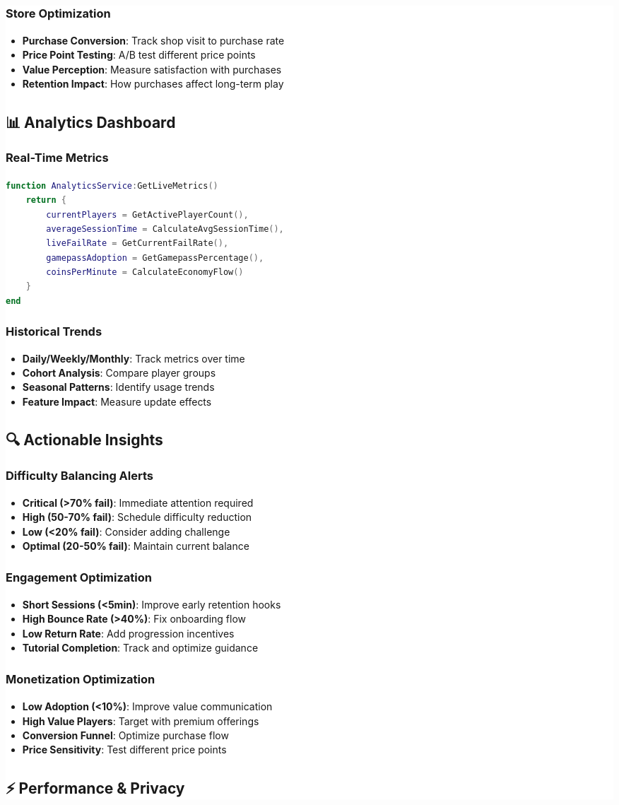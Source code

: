 ### **Store Optimization**
- **Purchase Conversion**: Track shop visit to purchase rate
- **Price Point Testing**: A/B test different price points
- **Value Perception**: Measure satisfaction with purchases
- **Retention Impact**: How purchases affect long-term play

## 📊 Analytics Dashboard

### **Real-Time Metrics**
```lua
function AnalyticsService:GetLiveMetrics()
    return {
        currentPlayers = GetActivePlayerCount(),
        averageSessionTime = CalculateAvgSessionTime(),
        liveFailRate = GetCurrentFailRate(),
        gamepassAdoption = GetGamepassPercentage(),
        coinsPerMinute = CalculateEconomyFlow()
    }
end
```

### **Historical Trends**
- **Daily/Weekly/Monthly**: Track metrics over time
- **Cohort Analysis**: Compare player groups
- **Seasonal Patterns**: Identify usage trends
- **Feature Impact**: Measure update effects

## 🔍 Actionable Insights

### **Difficulty Balancing Alerts**
- **Critical (>70% fail)**: Immediate attention required
- **High (50-70% fail)**: Schedule difficulty reduction
- **Low (<20% fail)**: Consider adding challenge
- **Optimal (20-50% fail)**: Maintain current balance

### **Engagement Optimization**
- **Short Sessions (<5min)**: Improve early retention hooks
- **High Bounce Rate (>40%)**: Fix onboarding flow
- **Low Return Rate**: Add progression incentives
- **Tutorial Completion**: Track and optimize guidance

### **Monetization Optimization**
- **Low Adoption (<10%)**: Improve value communication
- **High Value Players**: Target with premium offerings
- **Conversion Funnel**: Optimize purchase flow
- **Price Sensitivity**: Test different price points

## ⚡ Performance & Privacy
